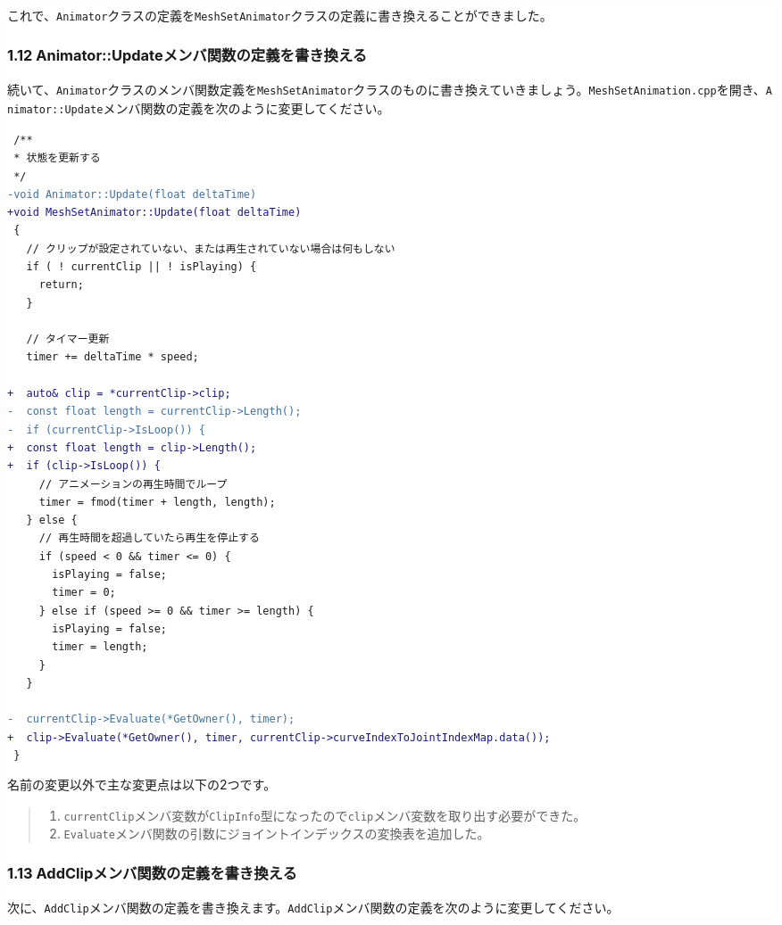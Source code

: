 これで、`Animator`クラスの定義を`MeshSetAnimator`クラスの定義に書き換えることができました。

### 1.12 Animator::Updateメンバ関数の定義を書き換える

続いて、`Animator`クラスのメンバ関数定義を`MeshSetAnimator`クラスのものに書き換えていきましょう。`MeshSetAnimation.cpp`を開き、`Animator::Update`メンバ関数の定義を次のように変更してください。

```diff
 /**
 * 状態を更新する
 */
-void Animator::Update(float deltaTime)
+void MeshSetAnimator::Update(float deltaTime)
 {
   // クリップが設定されていない、または再生されていない場合は何もしない
   if ( ! currentClip || ! isPlaying) {
     return;
   }
 
   // タイマー更新
   timer += deltaTime * speed;

+  auto& clip = *currentClip->clip;
-  const float length = currentClip->Length();
-  if (currentClip->IsLoop()) {
+  const float length = clip->Length();
+  if (clip->IsLoop()) {
     // アニメーションの再生時間でループ
     timer = fmod(timer + length, length);
   } else {
     // 再生時間を超過していたら再生を停止する
     if (speed < 0 && timer <= 0) {
       isPlaying = false;
       timer = 0;
     } else if (speed >= 0 && timer >= length) {
       isPlaying = false;
       timer = length;
     }
   }
 
-  currentClip->Evaluate(*GetOwner(), timer);
+  clip->Evaluate(*GetOwner(), timer, currentClip->curveIndexToJointIndexMap.data());
 }
```

名前の変更以外で主な変更点は以下の2つです。

>1. `currentClip`メンバ変数が`ClipInfo`型になったので`clip`メンバ変数を取り出す必要ができた。
>2. `Evaluate`メンバ関数の引数にジョイントインデックスの変換表を追加した。

### 1.13 AddClipメンバ関数の定義を書き換える

次に、`AddClip`メンバ関数の定義を書き換えます。`AddClip`メンバ関数の定義を次のように変更してください。

